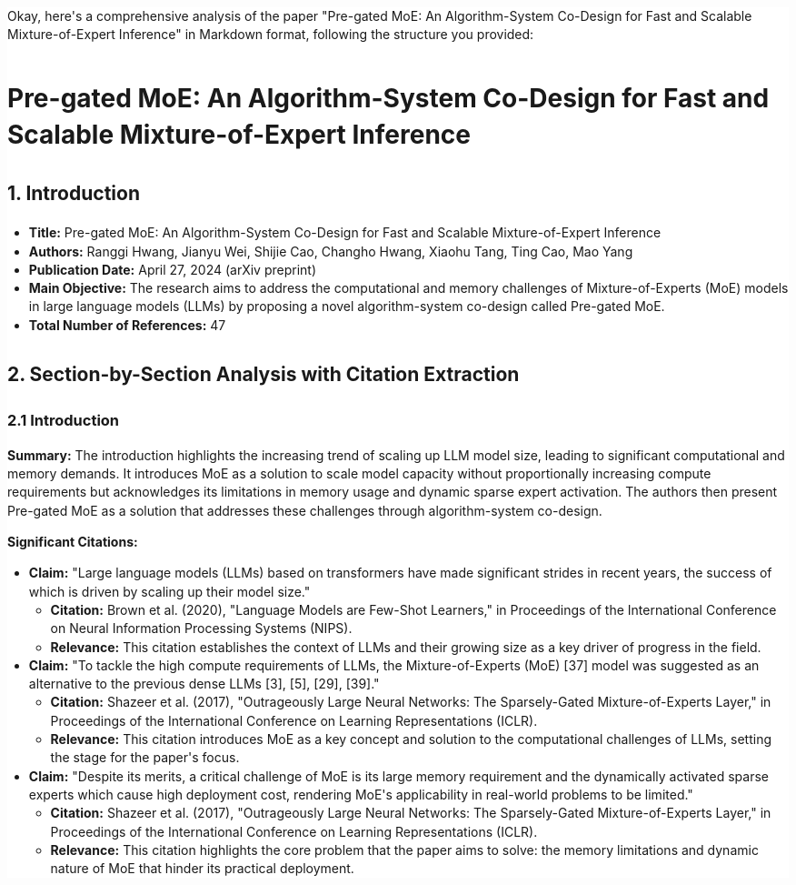 Okay, here's a comprehensive analysis of the paper "Pre-gated MoE: An Algorithm-System Co-Design for Fast and Scalable Mixture-of-Expert Inference" in Markdown format, following the structure you provided:


# Pre-gated MoE: An Algorithm-System Co-Design for Fast and Scalable Mixture-of-Expert Inference

## 1. Introduction

- **Title:** Pre-gated MoE: An Algorithm-System Co-Design for Fast and Scalable Mixture-of-Expert Inference
- **Authors:** Ranggi Hwang, Jianyu Wei, Shijie Cao, Changho Hwang, Xiaohu Tang, Ting Cao, Mao Yang
- **Publication Date:** April 27, 2024 (arXiv preprint)
- **Main Objective:** The research aims to address the computational and memory challenges of Mixture-of-Experts (MoE) models in large language models (LLMs) by proposing a novel algorithm-system co-design called Pre-gated MoE.
- **Total Number of References:** 47


## 2. Section-by-Section Analysis with Citation Extraction

### 2.1 Introduction

**Summary:** The introduction highlights the increasing trend of scaling up LLM model size, leading to significant computational and memory demands. It introduces MoE as a solution to scale model capacity without proportionally increasing compute requirements but acknowledges its limitations in memory usage and dynamic sparse expert activation. The authors then present Pre-gated MoE as a solution that addresses these challenges through algorithm-system co-design.

**Significant Citations:**

* **Claim:** "Large language models (LLMs) based on transformers have made significant strides in recent years, the success of which is driven by scaling up their model size."
    * **Citation:** Brown et al. (2020), "Language Models are Few-Shot Learners," in Proceedings of the International Conference on Neural Information Processing Systems (NIPS).
    * **Relevance:** This citation establishes the context of LLMs and their growing size as a key driver of progress in the field.
* **Claim:** "To tackle the high compute requirements of LLMs, the Mixture-of-Experts (MoE) [37] model was suggested as an alternative to the previous dense LLMs [3], [5], [29], [39]."
    * **Citation:** Shazeer et al. (2017), "Outrageously Large Neural Networks: The Sparsely-Gated Mixture-of-Experts Layer," in Proceedings of the International Conference on Learning Representations (ICLR).
    * **Relevance:** This citation introduces MoE as a key concept and solution to the computational challenges of LLMs, setting the stage for the paper's focus.
* **Claim:** "Despite its merits, a critical challenge of MoE is its large memory requirement and the dynamically activated sparse experts which cause high deployment cost, rendering MoE's applicability in real-world problems to be limited."
    * **Citation:** Shazeer et al. (2017), "Outrageously Large Neural Networks: The Sparsely-Gated Mixture-of-Experts Layer," in Proceedings of the International Conference on Learning Representations (ICLR).
    * **Relevance:** This citation highlights the core problem that the paper aims to solve: the memory limitations and dynamic nature of MoE that hinder its practical deployment.
